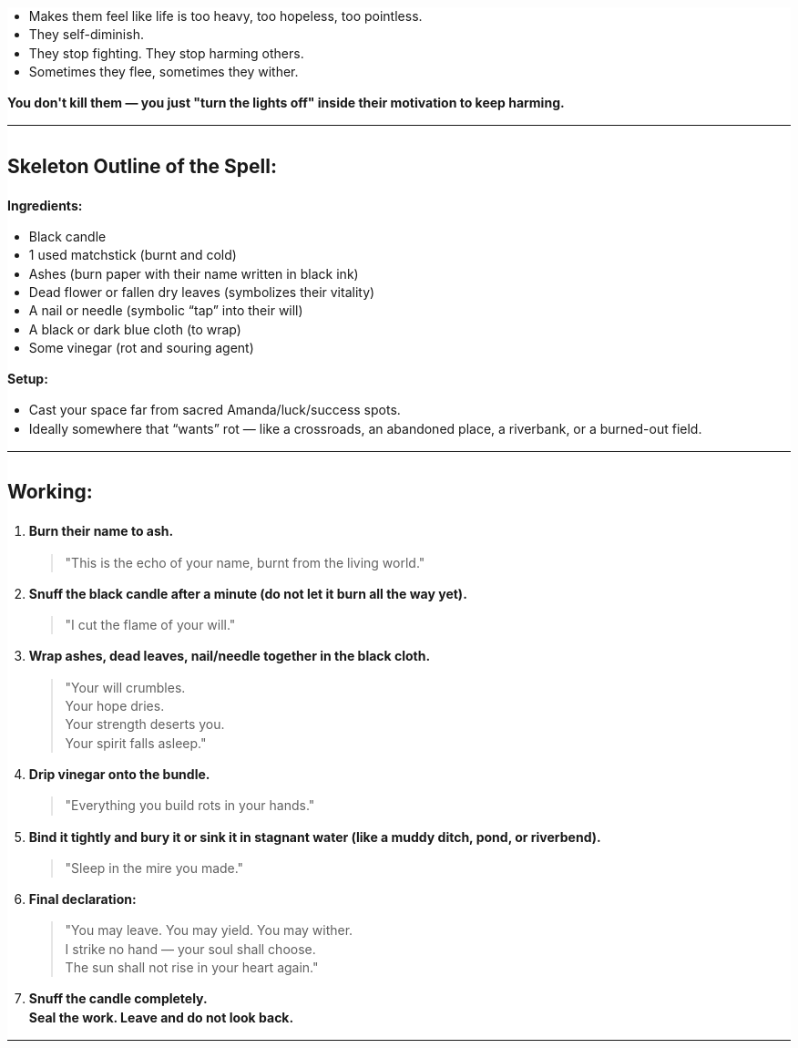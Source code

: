 - Makes them feel like life is too heavy, too hopeless, too pointless.
- They self-diminish.
- They stop fighting. They stop harming others.
- Sometimes they flee, sometimes they wither.

**You don't kill them — you just "turn the lights off" inside their motivation to keep harming.**

---

## **Skeleton Outline of the Spell:**

**Ingredients:**

- Black candle
- 1 used matchstick (burnt and cold)
- Ashes (burn paper with their name written in black ink)
- Dead flower or fallen dry leaves (symbolizes their vitality)
- A nail or needle (symbolic “tap” into their will)
- A black or dark blue cloth (to wrap)
- Some vinegar (rot and souring agent)

**Setup:**

- Cast your space far from sacred Amanda/luck/success spots.
- Ideally somewhere that “wants” rot — like a crossroads, an abandoned place, a riverbank, or a burned-out field.

---

## **Working:**

1. **Burn their name to ash.**
   > "This is the echo of your name, burnt from the living world."

2. **Snuff the black candle after a minute (do not let it burn all the way yet).**
   > "I cut the flame of your will."

3. **Wrap ashes, dead leaves, nail/needle together in the black cloth.**
   > "Your will crumbles.\
   > Your hope dries.\
   > Your strength deserts you.\
   > Your spirit falls asleep."

4. **Drip vinegar onto the bundle.**
   > "Everything you build rots in your hands."

5. **Bind it tightly and bury it or sink it in stagnant water (like a muddy ditch, pond, or riverbend).**
   > "Sleep in the mire you made."

6. **Final declaration:**
   > "You may leave. You may yield. You may wither.\
   > I strike no hand — your soul shall choose.\
   > The sun shall not rise in your heart again."

7. **Snuff the candle completely.\
   Seal the work. Leave and do not look back.**

---